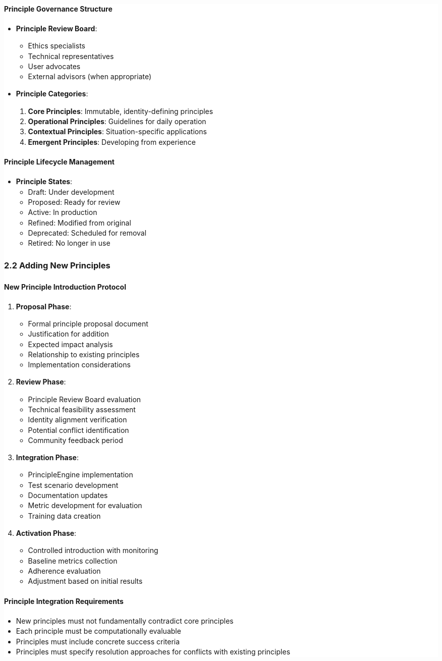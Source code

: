 #### Principle Governance Structure
- **Principle Review Board**:
  - Ethics specialists
  - Technical representatives
  - User advocates
  - External advisors (when appropriate)

- **Principle Categories**:
  1. **Core Principles**: Immutable, identity-defining principles
  2. **Operational Principles**: Guidelines for daily operation
  3. **Contextual Principles**: Situation-specific applications
  4. **Emergent Principles**: Developing from experience

#### Principle Lifecycle Management
- **Principle States**:
  - Draft: Under development
  - Proposed: Ready for review
  - Active: In production
  - Refined: Modified from original
  - Deprecated: Scheduled for removal
  - Retired: No longer in use

### 2.2 Adding New Principles

#### New Principle Introduction Protocol
1. **Proposal Phase**:
   - Formal principle proposal document
   - Justification for addition
   - Expected impact analysis
   - Relationship to existing principles
   - Implementation considerations

2. **Review Phase**:
   - Principle Review Board evaluation
   - Technical feasibility assessment
   - Identity alignment verification
   - Potential conflict identification
   - Community feedback period

3. **Integration Phase**:
   - PrincipleEngine implementation
   - Test scenario development
   - Documentation updates
   - Metric development for evaluation
   - Training data creation

4. **Activation Phase**:
   - Controlled introduction with monitoring
   - Baseline metrics collection
   - Adherence evaluation
   - Adjustment based on initial results

#### Principle Integration Requirements
- New principles must not fundamentally contradict core principles
- Each principle must be computationally evaluable
- Principles must include concrete success criteria
- Principles must specify resolution approaches for conflicts with existing principles
